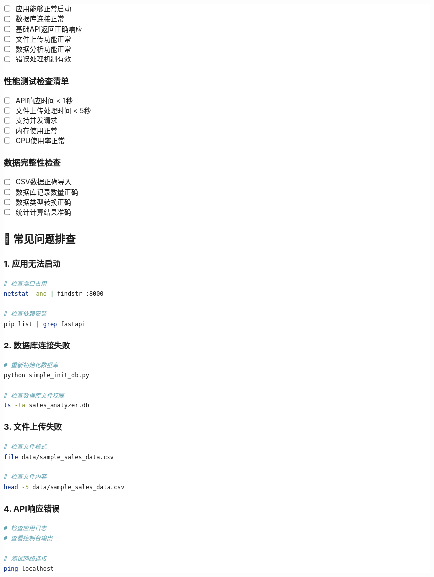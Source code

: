 - [ ] 应用能够正常启动
- [ ] 数据库连接正常
- [ ] 基础API返回正确响应
- [ ] 文件上传功能正常
- [ ] 数据分析功能正常
- [ ] 错误处理机制有效

### 性能测试检查清单

- [ ] API响应时间 < 1秒
- [ ] 文件上传处理时间 < 5秒
- [ ] 支持并发请求
- [ ] 内存使用正常
- [ ] CPU使用率正常

### 数据完整性检查

- [ ] CSV数据正确导入
- [ ] 数据库记录数量正确
- [ ] 数据类型转换正确
- [ ] 统计计算结果准确

## 🐛 常见问题排查

### 1. 应用无法启动
```bash
# 检查端口占用
netstat -ano | findstr :8000

# 检查依赖安装
pip list | grep fastapi
```

### 2. 数据库连接失败
```bash
# 重新初始化数据库
python simple_init_db.py

# 检查数据库文件权限
ls -la sales_analyzer.db
```

### 3. 文件上传失败
```bash
# 检查文件格式
file data/sample_sales_data.csv

# 检查文件内容
head -5 data/sample_sales_data.csv
```

### 4. API响应错误
```bash
# 检查应用日志
# 查看控制台输出

# 测试网络连接
ping localhost
```
